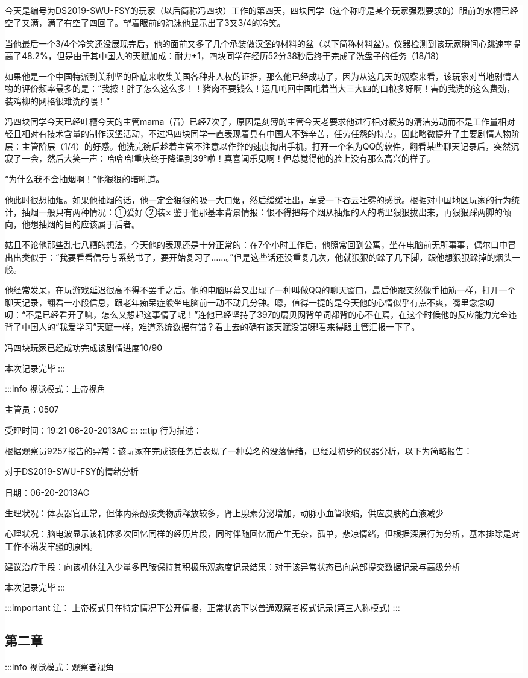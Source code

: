 今天是编号为DS2019-SWU-FSY的玩家（以后简称冯四块）工作的第四天，四块同学（这个称呼是某个玩家强烈要求的）眼前的水槽已经空了又满，满了有空了四回了。望着眼前的泡沫他显示出了3又3/4的冷笑。

当他最后一个3/4个冷笑还没展现完后，他的面前又多了几个承装做汉堡的材料的盆（以下简称材料盆）。仪器检测到该玩家瞬间心跳速率提高了48.2%，但是由于其中国人的天赋加成：耐力+1，四块同学在经历52分38秒后终于完成了洗盘子的任务（18/18）

如果他是一个中国特派到美利坚的卧底来收集美国各种非人权的证据，那么他已经成功了，因为从这几天的观察来看，该玩家对当地剧情人物的评价频率最多的是：“我擦！胖子怎么这么多！！猪肉不要钱么！运几吨回中国屯着当大三大四的口粮多好啊！害的我洗的这么费劲，装鸡柳的网格很难洗的喂！”

冯四块同学今天已经吐槽今天的主管mama（音）已经7次了，原因是刻薄的主管今天老要求他进行相对疲劳的清洁劳动而不是工作量相对轻且相对有技术含量的制作汉堡活动，不过冯四块同学一直表现着具有中国人不辞辛苦，任劳任怨的特点，因此略微提升了主要剧情人物阶层：主管阶层（1/4）的好感。他洗完碗后趁着主管不注意以作弊的速度掏出手机，打开一个名为QQ的软件，翻看某些聊天记录后，突然沉寂了一会，然后大笑一声：哈哈哈!重庆终于降温到39°啦！真喜闻乐见啊！但总觉得他的脸上没有那么高兴的样子。

“为什么我不会抽烟啊！”他狠狠的暗吼道。

他此时很想抽烟。如果他抽烟的话，他一定会狠狠的吸一大口烟，然后缓缓吐出，享受一下吞云吐雾的感觉。根据对中国地区玩家的行为统计，抽烟一般只有两种情况：①爱好 ②装× 鉴于他那基本背景情报：恨不得把每个烟从抽烟的人的嘴里狠狠拔出来，再狠狠踩两脚的倾向，他想抽烟的目的应该属于后者。

姑且不论他那些乱七八糟的想法，今天他的表现还是十分正常的：在7个小时工作后，他照常回到公寓，坐在电脑前无所事事，偶尔口中冒出出类似于：“我要看看信号与系统书了，要开始复习了……。”但是这些话还没重复几次，他就狠狠的跺了几下脚，跟他想狠狠跺掉的烟头一般。

他经常发呆，在玩游戏延迟很高不得不罢手之后。他的电脑屏幕又出现了一种叫做QQ的聊天窗口，最后他跟突然像手抽筋一样，打开一个聊天记录，翻看一小段信息，跟老年痴呆症般坐电脑前一动不动几分钟。嗯，值得一提的是今天他的心情似乎有点不爽，嘴里念念叨叨：“不是已经看开了嘛，怎么又想起这事情了呢！”连他已经坚持了397的扇贝网背单词都背的心不在焉，在这个时候他的反应能力完全违背了中国人的“我爱学习”天赋一样，难道系统数据有错？看上去的确有该天赋没错呀!看来得跟主管汇报一下了。

冯四块玩家已经成功完成该剧情进度10/90

本次记录完毕
:::

:::info 视觉模式：上帝视角

主管员：0507

受理时间：19:21 06-20-2013AC
:::
:::tip 行为描述：

根据观察员9257报告的异常：该玩家在完成该任务后表现了一种莫名的没落情绪，已经过初步的仪器分析，以下为简略报告：

对于DS2019-SWU-FSY的情绪分析

日期：06-20-2013AC

生理状况：体表器官正常，但体内茶酚胺类物质释放较多，肾上腺素分泌增加，动脉小血管收缩，供应皮肤的血液减少

心理状况：脑电波显示该机体多次回忆同样的经历片段，同时伴随回忆而产生无奈，孤单，悲凉情绪，但根据深层行为分析，基本排除是对工作不满发牢骚的原因。

建议治疗手段：向该机体注入少量多巴胺保持其积极乐观态度记录结果：对于该异常状态已向总部提交数据记录与高级分析

本次记录完毕
:::

:::important 注：
上帝模式只在特定情况下公开情报，正常状态下以普通观察者模式记录(第三人称模式)
:::

## 第二章

:::info 视觉模式：观察者视角
